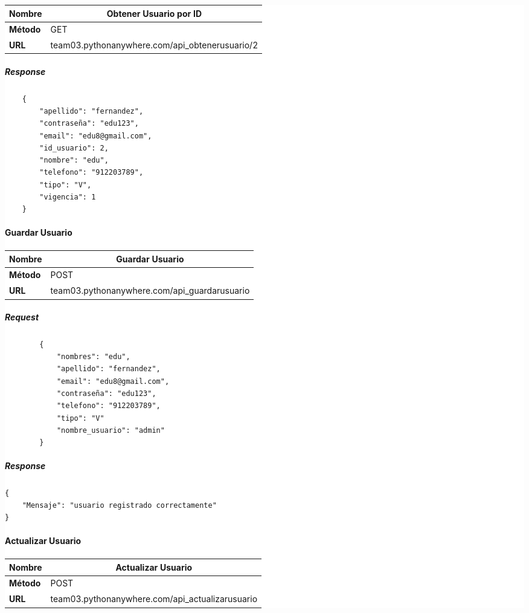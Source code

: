 
|**Nombre**|	Obtener Usuario por ID|
| -------- | -------- |
|**Método**|	GET|
|**URL**|	team03.pythonanywhere.com/api_obtenerusuario/2|
##### Response
```
    {
        "apellido": "fernandez",
        "contraseña": "edu123",
        "email": "edu8@gmail.com",
        "id_usuario": 2,
        "nombre": "edu",
        "telefono": "912203789",
        "tipo": "V",
        "vigencia": 1
    }

```

#### Guardar Usuario
|**Nombre**|	Guardar Usuario|
| -------- | -------- |
|**Método**	|POST|
|**URL**	|team03.pythonanywhere.com/api_guardarusuario|


##### Request
```
        {
            "nombres": "edu",
            "apellido": "fernandez",
            "email": "edu8@gmail.com",
            "contraseña": "edu123",
            "telefono": "912203789",
            "tipo": "V"
            "nombre_usuario": "admin"
        }
```

##### Response	

```
{
    "Mensaje": "usuario registrado correctamente"
}
```

#### Actualizar Usuario
|**Nombre**|	Actualizar Usuario|
| -------- | -------- |
|**Método**|	POST|
|**URL**|	team03.pythonanywhere.com/api_actualizarusuario|
